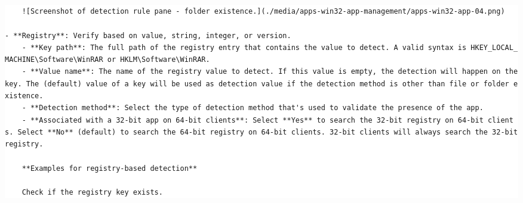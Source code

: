         ![Screenshot of detection rule pane - folder existence.](./media/apps-win32-app-management/apps-win32-app-04.png)

    - **Registry**: Verify based on value, string, integer, or version.
        - **Key path**: The full path of the registry entry that contains the value to detect. A valid syntax is HKEY_LOCAL_MACHINE\Software\WinRAR or HKLM\Software\WinRAR.
        - **Value name**: The name of the registry value to detect. If this value is empty, the detection will happen on the key. The (default) value of a key will be used as detection value if the detection method is other than file or folder existence.
        - **Detection method**: Select the type of detection method that's used to validate the presence of the app.
        - **Associated with a 32-bit app on 64-bit clients**: Select **Yes** to search the 32-bit registry on 64-bit clients. Select **No** (default) to search the 64-bit registry on 64-bit clients. 32-bit clients will always search the 32-bit registry.

        **Examples for registry-based detection**

        Check if the registry key exists.
